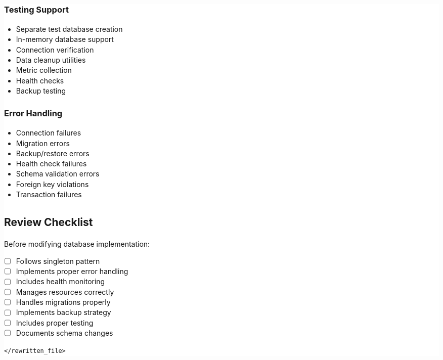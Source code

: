 ### Testing Support
- Separate test database creation
- In-memory database support
- Connection verification
- Data cleanup utilities
- Metric collection
- Health checks
- Backup testing

### Error Handling
- Connection failures
- Migration errors
- Backup/restore errors
- Health check failures
- Schema validation errors
- Foreign key violations
- Transaction failures

## Review Checklist

Before modifying database implementation:
- [ ] Follows singleton pattern
- [ ] Implements proper error handling
- [ ] Includes health monitoring
- [ ] Manages resources correctly
- [ ] Handles migrations properly
- [ ] Implements backup strategy
- [ ] Includes proper testing
- [ ] Documents schema changes
``` 
</rewritten_file>